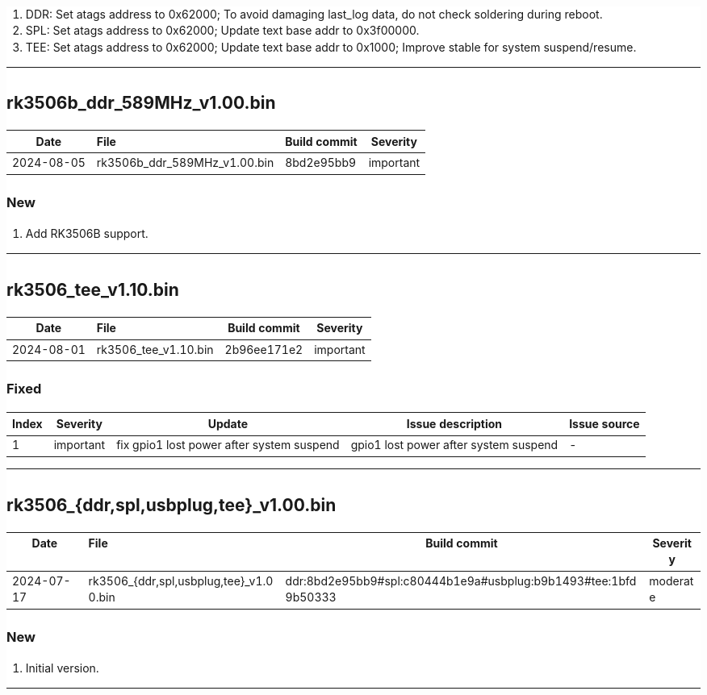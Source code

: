 1. DDR: Set atags address to 0x62000; To avoid damaging last_log data, do not check soldering during reboot.
2. SPL: Set atags address to 0x62000; Update text base addr to 0x3f00000.
3. TEE: Set atags address to 0x62000; Update text base addr to 0x1000; Improve stable for system suspend/resume.

------

## rk3506b_ddr_589MHz_v1.00.bin

| Date       | File                         | Build commit | Severity  |
| ---------- | :--------------------------- | ------------ | --------- |
| 2024-08-05 | rk3506b_ddr_589MHz_v1.00.bin | 8bd2e95bb9   | important |

### New

1. Add RK3506B support.

------

## rk3506_tee_v1.10.bin

| Date       | File                 | Build commit | Severity  |
| ---------- | :------------------- | ------------ | --------- |
| 2024-08-01 | rk3506_tee_v1.10.bin | 2b96ee171e2  | important |

### Fixed

| Index | Severity  | Update                                    | Issue description                     | Issue source |
| ----- | --------- | ----------------------------------------- | ------------------------------------- | ------------ |
| 1     | important | fix gpio1 lost power after system suspend | gpio1 lost power after system suspend | -            |

------

## rk3506_{ddr,spl,usbplug,tee}_v1.00.bin

| Date       | File                               | Build commit                                   | Severity |
| ---------- | :--------------------------------- | ---------------------------------------------- | -------- |
| 2024-07-17 | rk3506_{ddr,spl,usbplug,tee}_v1.00.bin | ddr:8bd2e95bb9#spl:c80444b1e9a#usbplug:b9b1493#tee:1bfd9b50333 | moderate |

### New

1. Initial version.

------


